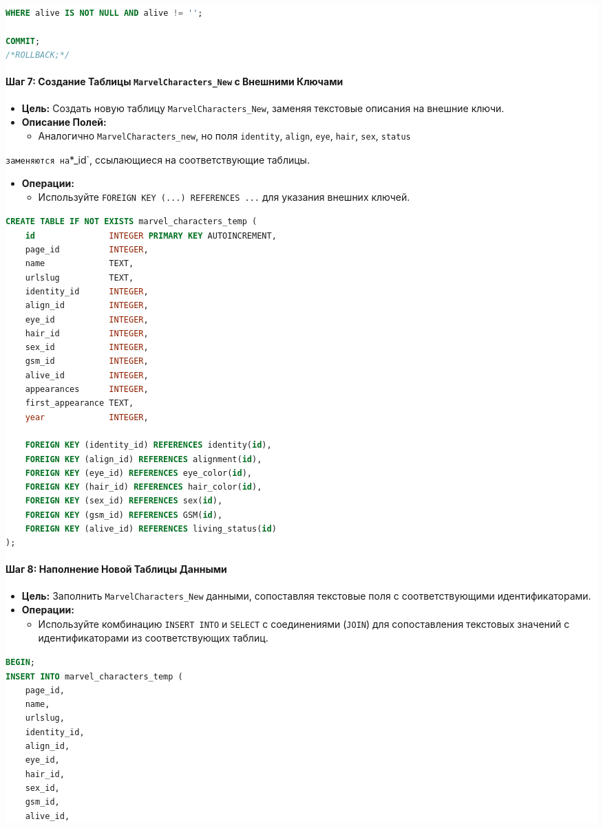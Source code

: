 ```sql
WHERE alive IS NOT NULL AND alive != '';

COMMIT;
/*ROLLBACK;*/
```

#### Шаг 7: Создание Таблицы `MarvelCharacters_New` с Внешними Ключами

- **Цель:** Создать новую таблицу `MarvelCharacters_New`, заменяя текстовые описания на внешние ключи.
- **Описание Полей:**
  - Аналогично `MarvelCharacters_new`, но поля `identity`, `align`, `eye`, `hair`, `sex`, `status`

` заменяются на `*_id`, ссылающиеся на соответствующие таблицы.
- **Операции:**
  - Используйте `FOREIGN KEY (...) REFERENCES ...` для указания внешних ключей.

```sql
CREATE TABLE IF NOT EXISTS marvel_characters_temp (
    id               INTEGER PRIMARY KEY AUTOINCREMENT,
    page_id          INTEGER,
    name             TEXT,
    urlslug          TEXT,
    identity_id      INTEGER,
    align_id         INTEGER,
    eye_id           INTEGER,
    hair_id          INTEGER,
    sex_id           INTEGER,
    gsm_id           INTEGER,
    alive_id         INTEGER,
    appearances      INTEGER,
    first_appearance TEXT,
    year             INTEGER,
    
    FOREIGN KEY (identity_id) REFERENCES identity(id),
    FOREIGN KEY (align_id) REFERENCES alignment(id),
    FOREIGN KEY (eye_id) REFERENCES eye_color(id),
    FOREIGN KEY (hair_id) REFERENCES hair_color(id),
    FOREIGN KEY (sex_id) REFERENCES sex(id),
    FOREIGN KEY (gsm_id) REFERENCES GSM(id),
    FOREIGN KEY (alive_id) REFERENCES living_status(id)
);
```
#### Шаг 8: Наполнение Новой Таблицы Данными

- **Цель:** Заполнить `MarvelCharacters_New` данными, сопоставляя текстовые поля с соответствующими идентификаторами.
- **Операции:**
  - Используйте комбинацию `INSERT INTO` и `SELECT` с соединениями (`JOIN`) для сопоставления текстовых значений с идентификаторами из соответствующих таблиц.

```sql
BEGIN;
INSERT INTO marvel_characters_temp (
    page_id,
    name,
    urlslug, 
    identity_id,
    align_id,
    eye_id,
    hair_id,
    sex_id,
    gsm_id,
    alive_id,
```